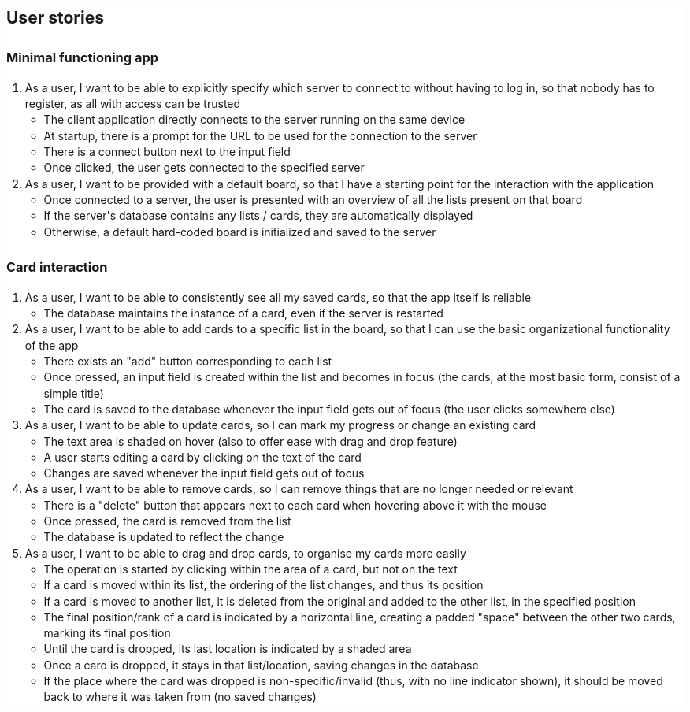 ## User stories

### Minimal functioning app

1. As a user, I want to be able to explicitly specify which server to connect to without having to log in, so that nobody has to register, as all with access can be trusted
   - The client application directly connects to the server running on the same device
   - At startup, there is a prompt for the URL to be used for the connection to the server
   - There is a connect button next to the input field
   - Once clicked, the user gets connected to the specified server
2. As a user, I want to be provided with a default board, so that I have a starting point for the interaction with the
   application
   - Once connected to a server, the user is presented with an overview of all the lists present on that board
   - If the server's database contains any lists / cards, they are automatically displayed
   - Otherwise, a default hard-coded board is initialized and saved to the server

### Card interaction

1. As a user, I want to be able to consistently see all my saved cards, so that the app itself is reliable
   - The database maintains the instance of a card, even if the server is restarted
2. As a user, I want to be able to add cards to a specific list in the board, so that I can use the basic organizational functionality of the app
   - There exists an "add" button corresponding to each list
   - Once pressed, an input field is created within the list and becomes in focus (the cards, at the most basic form,
     consist of a simple title)
   - The card is saved to the database whenever the input field gets out of focus (the user clicks somewhere else)
3. As a user, I want to be able to update cards, so I can mark my progress or change an existing card
   - The text area is shaded on hover (also to offer ease with drag and drop feature)
   - A user starts editing a card by clicking on the text of the card
   - Changes are saved whenever the input field gets out of focus
4. As a user, I want to be able to remove cards, so I can remove things that are no longer needed or relevant
   - There is a "delete" button that appears next to each card when hovering above it with the mouse
   - Once pressed, the card is removed from the list
   - The database is updated to reflect the change
5. As a user, I want to be able to drag and drop cards, to organise my cards more easily
   - The operation is started by clicking within the area of a card, but not on the text
   - If a card is moved within its list, the ordering of the list changes, and thus its position
   - If a card is moved to another list, it is deleted from the original and added to the other list, in the
     specified position
   - The final position/rank of a card is indicated by a horizontal line, creating a padded "space" between the other
     two
     cards, marking its final position
   - Until the card is dropped, its last location is indicated by a shaded area
   - Once a card is dropped, it stays in that list/location, saving changes in the database
   - If the place where the card was dropped is non-specific/invalid (thus, with no line indicator shown), it should be
     moved back
     to where it was taken from (no saved changes)

